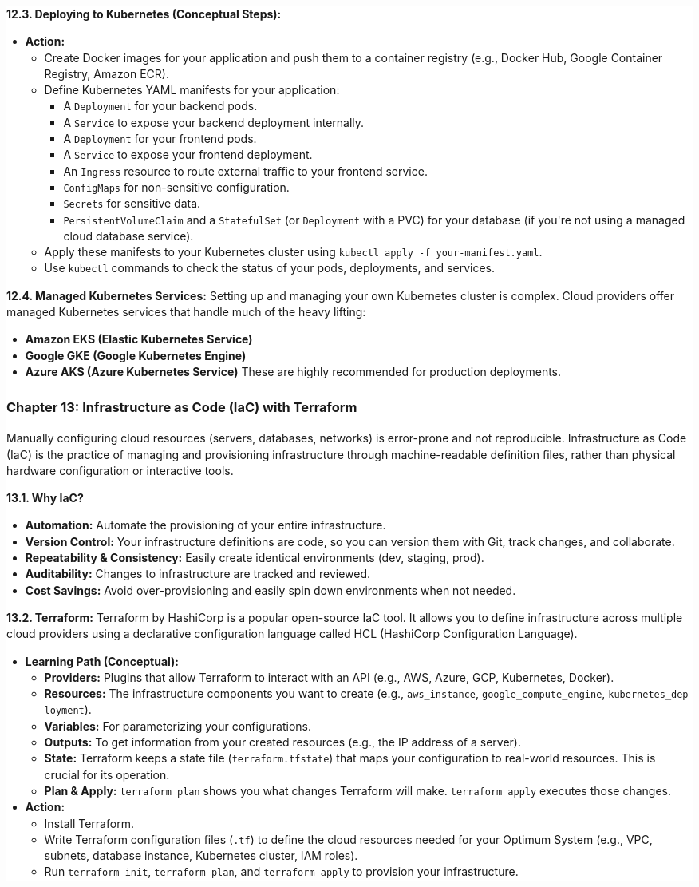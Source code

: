 **12.3. Deploying to Kubernetes (Conceptual Steps):**
*   **Action:**
    *   Create Docker images for your application and push them to a container registry (e.g., Docker Hub, Google Container Registry, Amazon ECR).
    *   Define Kubernetes YAML manifests for your application:
        *   A `Deployment` for your backend pods.
        *   A `Service` to expose your backend deployment internally.
        *   A `Deployment` for your frontend pods.
        *   A `Service` to expose your frontend deployment.
        *   An `Ingress` resource to route external traffic to your frontend service.
        *   `ConfigMaps` for non-sensitive configuration.
        *   `Secrets` for sensitive data.
        *   `PersistentVolumeClaim` and a `StatefulSet` (or `Deployment` with a PVC) for your database (if you're not using a managed cloud database service).
    *   Apply these manifests to your Kubernetes cluster using `kubectl apply -f your-manifest.yaml`.
    *   Use `kubectl` commands to check the status of your pods, deployments, and services.

**12.4. Managed Kubernetes Services:**
Setting up and managing your own Kubernetes cluster is complex. Cloud providers offer managed Kubernetes services that handle much of the heavy lifting:
*   **Amazon EKS (Elastic Kubernetes Service)**
*   **Google GKE (Google Kubernetes Engine)**
*   **Azure AKS (Azure Kubernetes Service)**
These are highly recommended for production deployments.

### **Chapter 13: Infrastructure as Code (IaC) with Terraform**

Manually configuring cloud resources (servers, databases, networks) is error-prone and not reproducible. Infrastructure as Code (IaC) is the practice of managing and provisioning infrastructure through machine-readable definition files, rather than physical hardware configuration or interactive tools.

**13.1. Why IaC?**
*   **Automation:** Automate the provisioning of your entire infrastructure.
*   **Version Control:** Your infrastructure definitions are code, so you can version them with Git, track changes, and collaborate.
*   **Repeatability & Consistency:** Easily create identical environments (dev, staging, prod).
*   **Auditability:** Changes to infrastructure are tracked and reviewed.
*   **Cost Savings:** Avoid over-provisioning and easily spin down environments when not needed.

**13.2. Terraform:**
Terraform by HashiCorp is a popular open-source IaC tool. It allows you to define infrastructure across multiple cloud providers using a declarative configuration language called HCL (HashiCorp Configuration Language).
*   **Learning Path (Conceptual):**
    *   **Providers:** Plugins that allow Terraform to interact with an API (e.g., AWS, Azure, GCP, Kubernetes, Docker).
    *   **Resources:** The infrastructure components you want to create (e.g., `aws_instance`, `google_compute_engine`, `kubernetes_deployment`).
    *   **Variables:** For parameterizing your configurations.
    *   **Outputs:** To get information from your created resources (e.g., the IP address of a server).
    *   **State:** Terraform keeps a state file (`terraform.tfstate`) that maps your configuration to real-world resources. This is crucial for its operation.
    *   **Plan & Apply:** `terraform plan` shows you what changes Terraform will make. `terraform apply` executes those changes.
*   **Action:**
    *   Install Terraform.
    *   Write Terraform configuration files (`.tf`) to define the cloud resources needed for your Optimum System (e.g., VPC, subnets, database instance, Kubernetes cluster, IAM roles).
    *   Run `terraform init`, `terraform plan`, and `terraform apply` to provision your infrastructure.
